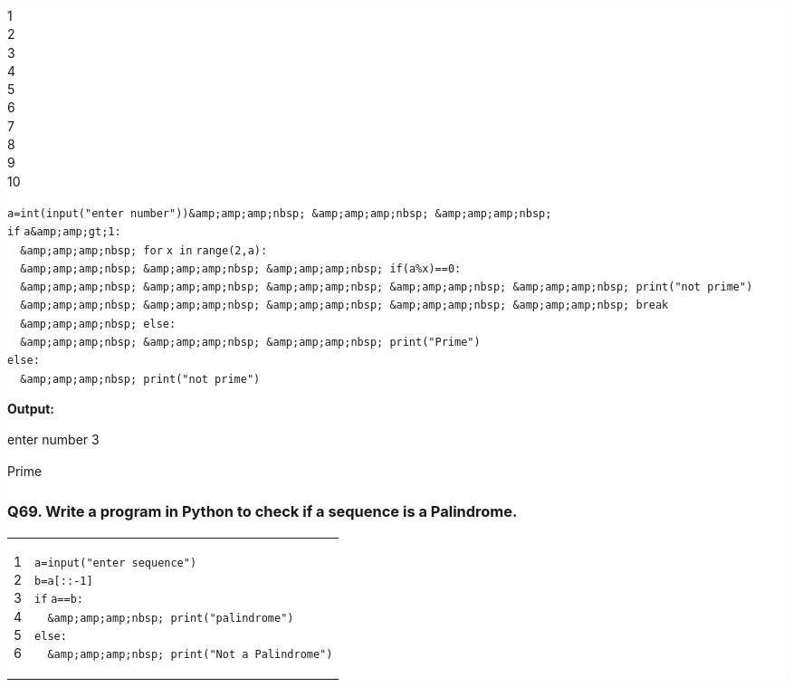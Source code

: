 <td class="confluenceTd">
<p>1<br />2<br />3<br />4<br />5<br />6<br />7<br />8<br />9<br />10</p>
</td>
<td class="confluenceTd">
<p><code class="python plain">a</code><code class="python keyword">=</code><code class="python functions">int</code><code class="python plain">(</code><code class="python functions">input</code><code class="python plain">(</code><code class="python string">"enter number"</code><code class="python plain">))&amp;amp;amp;amp;nbsp; &amp;amp;amp;amp;nbsp; &amp;amp;amp;amp;nbsp;</code><br /><code class="python keyword">if</code>&nbsp;<code class="python plain">a&amp;amp;amp;gt;</code><code class="python value">1</code><code class="python plain">:</code><br /><code class="python spaces">&nbsp;&nbsp;</code><code class="python plain">&amp;amp;amp;amp;nbsp;&nbsp;</code><code class="python keyword">for</code>&nbsp;<code class="python plain">x&nbsp;</code><code class="python keyword">in</code>&nbsp;<code class="python functions">range</code><code class="python plain">(</code><code class="python value">2</code><code class="python plain">,a):</code><br /><code class="python spaces">&nbsp;&nbsp;</code><code class="python plain">&amp;amp;amp;amp;nbsp; &amp;amp;amp;amp;nbsp; &amp;amp;amp;amp;nbsp;&nbsp;</code><code class="python keyword">if</code><code class="python plain">(a</code><code class="python keyword">%</code><code class="python plain">x)</code><code class="python keyword">=</code><code class="python keyword">=</code><code class="python value">0</code><code class="python plain">:</code><br /><code class="python spaces">&nbsp;&nbsp;</code><code class="python plain">&amp;amp;amp;amp;nbsp; &amp;amp;amp;amp;nbsp; &amp;amp;amp;amp;nbsp; &amp;amp;amp;amp;nbsp; &amp;amp;amp;amp;nbsp;&nbsp;</code><code class="python functions">print</code><code class="python plain">(</code><code class="python string">"not prime"</code><code class="python plain">)</code><br /><code class="python spaces">&nbsp;&nbsp;</code><code class="python plain">&amp;amp;amp;amp;nbsp; &amp;amp;amp;amp;nbsp; &amp;amp;amp;amp;nbsp; &amp;amp;amp;amp;nbsp; &amp;amp;amp;amp;nbsp;&nbsp;</code><code class="python keyword">break</code><br /><code class="python spaces">&nbsp;&nbsp;</code><code class="python plain">&amp;amp;amp;amp;nbsp;&nbsp;</code><code class="python keyword">else</code><code class="python plain">:</code><br /><code class="python spaces">&nbsp;&nbsp;</code><code class="python plain">&amp;amp;amp;amp;nbsp; &amp;amp;amp;amp;nbsp; &amp;amp;amp;amp;nbsp;&nbsp;</code><code class="python functions">print</code><code class="python plain">(</code><code class="python string">"Prime"</code><code class="python plain">)</code><br /><code class="python keyword">else</code><code class="python plain">:</code><br /><code class="python spaces">&nbsp;&nbsp;</code><code class="python plain">&amp;amp;amp;amp;nbsp;&nbsp;</code><code class="python functions">print</code><code class="python plain">(</code><code class="python string">"not prime"</code><code class="python plain">)</code></p>
</td>
</tr>
</tbody>
</table>
</div>
<p><strong>Output:</strong></p>
<p>enter number 3</p>
<p>Prime</p>
<h3 id="PythonDeveloper-Q69.WriteaprograminPythontocheckifasequenceisaPalindrome."><strong>Q69. Write a program in Python to check if a sequence is a Palindrome.</strong></h3>
<div class="table-wrap">
<table class="confluenceTable">
<tbody>
<tr>
<td class="confluenceTd">
<p>1<br />2<br />3<br />4<br />5<br />6</p>
</td>
<td class="confluenceTd">
<p><code class="python plain">a</code><code class="python keyword">=</code><code class="python functions">input</code><code class="python plain">(</code><code class="python string">"enter sequence"</code><code class="python plain">)</code><br /><code class="python plain">b</code><code class="python keyword">=</code><code class="python plain">a[::</code><code class="python keyword">-</code><code class="python value">1</code><code class="python plain">]</code><br /><code class="python keyword">if</code>&nbsp;<code class="python plain">a</code><code class="python keyword">=</code><code class="python keyword">=</code><code class="python plain">b:</code><br /><code class="python spaces">&nbsp;&nbsp;</code><code class="python plain">&amp;amp;amp;amp;nbsp;&nbsp;</code><code class="python functions">print</code><code class="python plain">(</code><code class="python string">"palindrome"</code><code class="python plain">)</code><br /><code class="python keyword">else</code><code class="python plain">:</code><br /><code class="python spaces">&nbsp;&nbsp;</code><code class="python plain">&amp;amp;amp;amp;nbsp;&nbsp;</code><code class="python functions">print</code><code class="python plain">(</code><code class="python string">"Not a Palindrome"</code><code class="python plain">)</code></p>